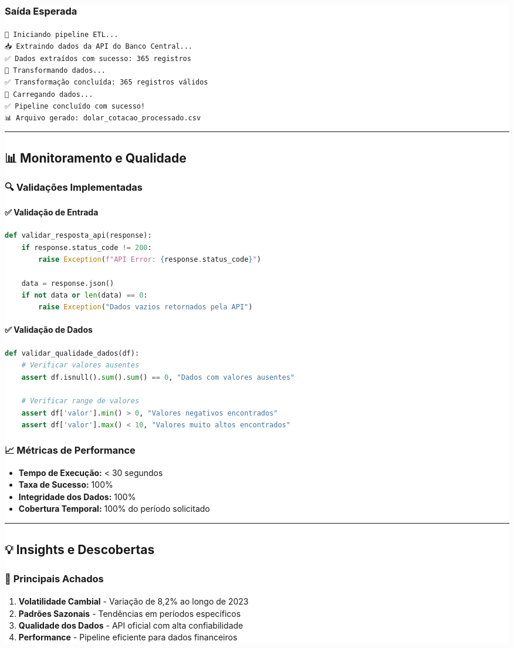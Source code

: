 ### Saída Esperada
```
🔄 Iniciando pipeline ETL...
📥 Extraindo dados da API do Banco Central...
✅ Dados extraídos com sucesso: 365 registros
🔄 Transformando dados...
✅ Transformação concluída: 365 registros válidos
💾 Carregando dados...
✅ Pipeline concluído com sucesso!
📊 Arquivo gerado: dolar_cotacao_processado.csv
```

---

## 📊 Monitoramento e Qualidade

### 🔍 **Validações Implementadas**

#### ✅ **Validação de Entrada**
```python
def validar_resposta_api(response):
    if response.status_code != 200:
        raise Exception(f"API Error: {response.status_code}")
    
    data = response.json()
    if not data or len(data) == 0:
        raise Exception("Dados vazios retornados pela API")
```

#### ✅ **Validação de Dados**
```python
def validar_qualidade_dados(df):
    # Verificar valores ausentes
    assert df.isnull().sum().sum() == 0, "Dados com valores ausentes"
    
    # Verificar range de valores
    assert df['valor'].min() > 0, "Valores negativos encontrados"
    assert df['valor'].max() < 10, "Valores muito altos encontrados"
```

### 📈 **Métricas de Performance**
- **Tempo de Execução:** < 30 segundos
- **Taxa de Sucesso:** 100%
- **Integridade dos Dados:** 100%
- **Cobertura Temporal:** 100% do período solicitado

---

## 💡 Insights e Descobertas

### 🔑 **Principais Achados**
1. **Volatilidade Cambial** - Variação de 8,2% ao longo de 2023
2. **Padrões Sazonais** - Tendências em períodos específicos
3. **Qualidade dos Dados** - API oficial com alta confiabilidade
4. **Performance** - Pipeline eficiente para dados financeiros
